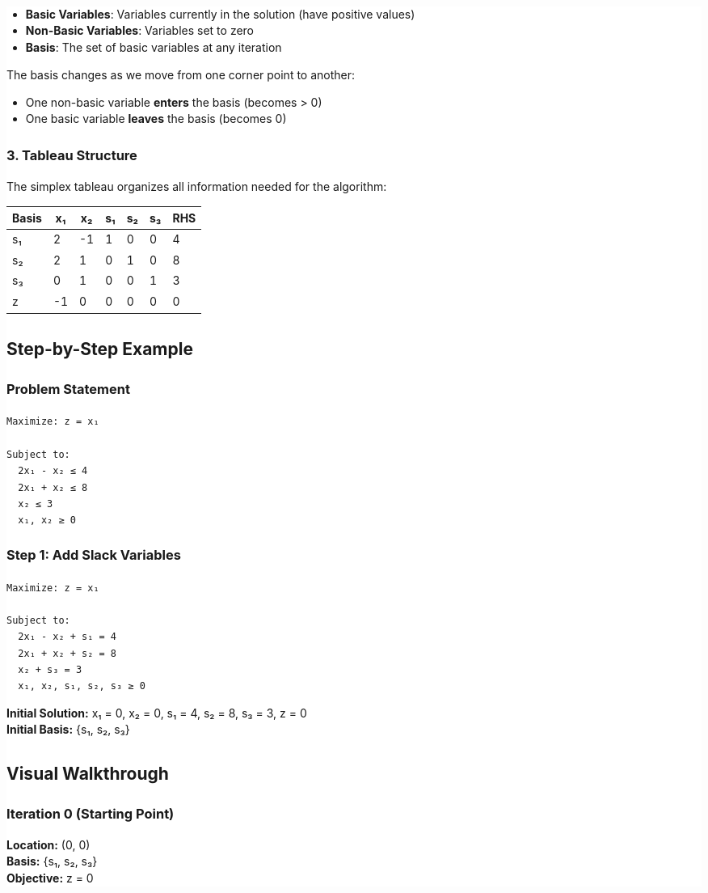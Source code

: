 - **Basic Variables**: Variables currently in the solution (have positive values)
- **Non-Basic Variables**: Variables set to zero
- **Basis**: The set of basic variables at any iteration

The basis changes as we move from one corner point to another:
- One non-basic variable **enters** the basis (becomes > 0)
- One basic variable **leaves** the basis (becomes 0)

### 3. Tableau Structure

The simplex tableau organizes all information needed for the algorithm:

| Basis | x₁ | x₂ | s₁ | s₂ | s₃ | RHS |
|-------|----|----|----|----|----|----|
| s₁    | 2  | -1 | 1  | 0  | 0  | 4   |
| s₂    | 2  | 1  | 0  | 1  | 0  | 8   |
| s₃    | 0  | 1  | 0  | 0  | 1  | 3   |
| z     | -1 | 0  | 0  | 0  | 0  | 0   |

## Step-by-Step Example

### Problem Statement
```
Maximize: z = x₁

Subject to:
  2x₁ - x₂ ≤ 4
  2x₁ + x₂ ≤ 8  
  x₂ ≤ 3
  x₁, x₂ ≥ 0
```

### Step 1: Add Slack Variables
```
Maximize: z = x₁

Subject to:
  2x₁ - x₂ + s₁ = 4
  2x₁ + x₂ + s₂ = 8
  x₂ + s₃ = 3
  x₁, x₂, s₁, s₂, s₃ ≥ 0
```

**Initial Solution:** x₁ = 0, x₂ = 0, s₁ = 4, s₂ = 8, s₃ = 3, z = 0  
**Initial Basis:** {s₁, s₂, s₃}

## Visual Walkthrough

### Iteration 0 (Starting Point)
**Location:** (0, 0)  
**Basis:** {s₁, s₂, s₃}  
**Objective:** z = 0
